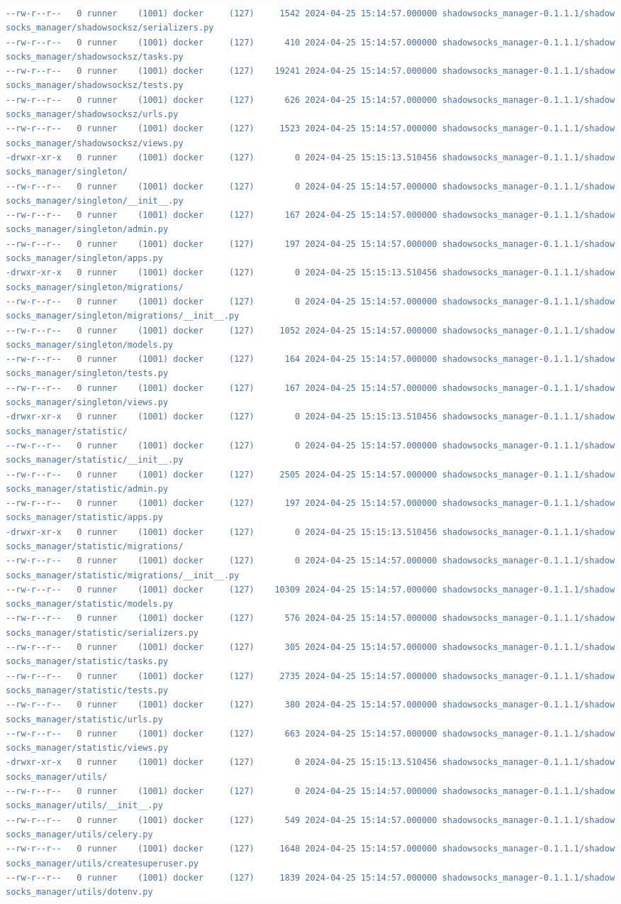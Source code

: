 ```diff
--rw-r--r--   0 runner    (1001) docker     (127)     1542 2024-04-25 15:14:57.000000 shadowsocks_manager-0.1.1.1/shadowsocks_manager/shadowsocksz/serializers.py
--rw-r--r--   0 runner    (1001) docker     (127)      410 2024-04-25 15:14:57.000000 shadowsocks_manager-0.1.1.1/shadowsocks_manager/shadowsocksz/tasks.py
--rw-r--r--   0 runner    (1001) docker     (127)    19241 2024-04-25 15:14:57.000000 shadowsocks_manager-0.1.1.1/shadowsocks_manager/shadowsocksz/tests.py
--rw-r--r--   0 runner    (1001) docker     (127)      626 2024-04-25 15:14:57.000000 shadowsocks_manager-0.1.1.1/shadowsocks_manager/shadowsocksz/urls.py
--rw-r--r--   0 runner    (1001) docker     (127)     1523 2024-04-25 15:14:57.000000 shadowsocks_manager-0.1.1.1/shadowsocks_manager/shadowsocksz/views.py
-drwxr-xr-x   0 runner    (1001) docker     (127)        0 2024-04-25 15:15:13.510456 shadowsocks_manager-0.1.1.1/shadowsocks_manager/singleton/
--rw-r--r--   0 runner    (1001) docker     (127)        0 2024-04-25 15:14:57.000000 shadowsocks_manager-0.1.1.1/shadowsocks_manager/singleton/__init__.py
--rw-r--r--   0 runner    (1001) docker     (127)      167 2024-04-25 15:14:57.000000 shadowsocks_manager-0.1.1.1/shadowsocks_manager/singleton/admin.py
--rw-r--r--   0 runner    (1001) docker     (127)      197 2024-04-25 15:14:57.000000 shadowsocks_manager-0.1.1.1/shadowsocks_manager/singleton/apps.py
-drwxr-xr-x   0 runner    (1001) docker     (127)        0 2024-04-25 15:15:13.510456 shadowsocks_manager-0.1.1.1/shadowsocks_manager/singleton/migrations/
--rw-r--r--   0 runner    (1001) docker     (127)        0 2024-04-25 15:14:57.000000 shadowsocks_manager-0.1.1.1/shadowsocks_manager/singleton/migrations/__init__.py
--rw-r--r--   0 runner    (1001) docker     (127)     1052 2024-04-25 15:14:57.000000 shadowsocks_manager-0.1.1.1/shadowsocks_manager/singleton/models.py
--rw-r--r--   0 runner    (1001) docker     (127)      164 2024-04-25 15:14:57.000000 shadowsocks_manager-0.1.1.1/shadowsocks_manager/singleton/tests.py
--rw-r--r--   0 runner    (1001) docker     (127)      167 2024-04-25 15:14:57.000000 shadowsocks_manager-0.1.1.1/shadowsocks_manager/singleton/views.py
-drwxr-xr-x   0 runner    (1001) docker     (127)        0 2024-04-25 15:15:13.510456 shadowsocks_manager-0.1.1.1/shadowsocks_manager/statistic/
--rw-r--r--   0 runner    (1001) docker     (127)        0 2024-04-25 15:14:57.000000 shadowsocks_manager-0.1.1.1/shadowsocks_manager/statistic/__init__.py
--rw-r--r--   0 runner    (1001) docker     (127)     2505 2024-04-25 15:14:57.000000 shadowsocks_manager-0.1.1.1/shadowsocks_manager/statistic/admin.py
--rw-r--r--   0 runner    (1001) docker     (127)      197 2024-04-25 15:14:57.000000 shadowsocks_manager-0.1.1.1/shadowsocks_manager/statistic/apps.py
-drwxr-xr-x   0 runner    (1001) docker     (127)        0 2024-04-25 15:15:13.510456 shadowsocks_manager-0.1.1.1/shadowsocks_manager/statistic/migrations/
--rw-r--r--   0 runner    (1001) docker     (127)        0 2024-04-25 15:14:57.000000 shadowsocks_manager-0.1.1.1/shadowsocks_manager/statistic/migrations/__init__.py
--rw-r--r--   0 runner    (1001) docker     (127)    10309 2024-04-25 15:14:57.000000 shadowsocks_manager-0.1.1.1/shadowsocks_manager/statistic/models.py
--rw-r--r--   0 runner    (1001) docker     (127)      576 2024-04-25 15:14:57.000000 shadowsocks_manager-0.1.1.1/shadowsocks_manager/statistic/serializers.py
--rw-r--r--   0 runner    (1001) docker     (127)      305 2024-04-25 15:14:57.000000 shadowsocks_manager-0.1.1.1/shadowsocks_manager/statistic/tasks.py
--rw-r--r--   0 runner    (1001) docker     (127)     2735 2024-04-25 15:14:57.000000 shadowsocks_manager-0.1.1.1/shadowsocks_manager/statistic/tests.py
--rw-r--r--   0 runner    (1001) docker     (127)      380 2024-04-25 15:14:57.000000 shadowsocks_manager-0.1.1.1/shadowsocks_manager/statistic/urls.py
--rw-r--r--   0 runner    (1001) docker     (127)      663 2024-04-25 15:14:57.000000 shadowsocks_manager-0.1.1.1/shadowsocks_manager/statistic/views.py
-drwxr-xr-x   0 runner    (1001) docker     (127)        0 2024-04-25 15:15:13.510456 shadowsocks_manager-0.1.1.1/shadowsocks_manager/utils/
--rw-r--r--   0 runner    (1001) docker     (127)        0 2024-04-25 15:14:57.000000 shadowsocks_manager-0.1.1.1/shadowsocks_manager/utils/__init__.py
--rw-r--r--   0 runner    (1001) docker     (127)      549 2024-04-25 15:14:57.000000 shadowsocks_manager-0.1.1.1/shadowsocks_manager/utils/celery.py
--rw-r--r--   0 runner    (1001) docker     (127)     1648 2024-04-25 15:14:57.000000 shadowsocks_manager-0.1.1.1/shadowsocks_manager/utils/createsuperuser.py
--rw-r--r--   0 runner    (1001) docker     (127)     1839 2024-04-25 15:14:57.000000 shadowsocks_manager-0.1.1.1/shadowsocks_manager/utils/dotenv.py
```